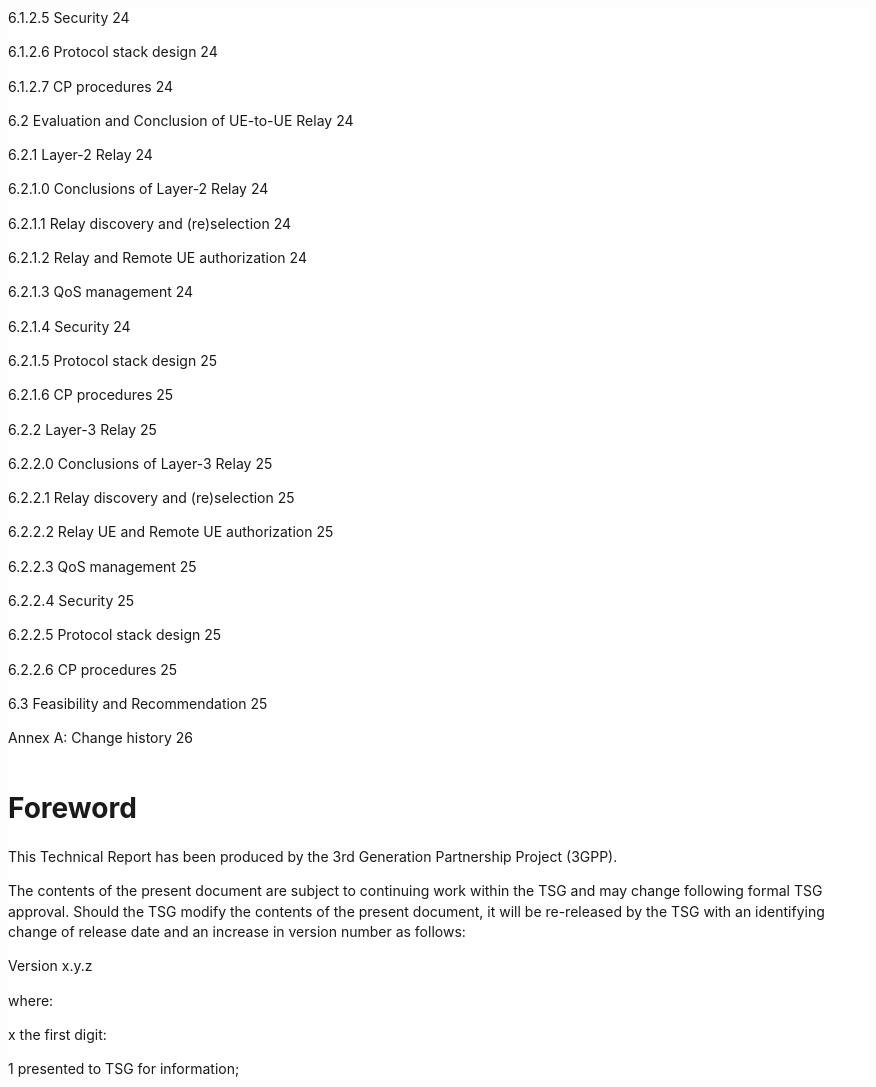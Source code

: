 6.1.2.5 Security 24

6.1.2.6 Protocol stack design 24

6.1.2.7 CP procedures 24

6.2 Evaluation and Conclusion of UE-to-UE Relay 24

6.2.1 Layer-2 Relay 24

6.2.1.0 Conclusions of Layer-2 Relay 24

6.2.1.1 Relay discovery and (re)selection 24

6.2.1.2 Relay and Remote UE authorization 24

6.2.1.3 QoS management 24

6.2.1.4 Security 24

6.2.1.5 Protocol stack design 25

6.2.1.6 CP procedures 25

6.2.2 Layer-3 Relay 25

6.2.2.0 Conclusions of Layer-3 Relay 25

6.2.2.1 Relay discovery and (re)selection 25

6.2.2.2 Relay UE and Remote UE authorization 25

6.2.2.3 QoS management 25

6.2.2.4 Security 25

6.2.2.5 Protocol stack design 25

6.2.2.6 CP procedures 25

6.3 Feasibility and Recommendation 25

Annex A: Change history 26

Foreword
========

This Technical Report has been produced by the 3rd Generation
Partnership Project (3GPP).

The contents of the present document are subject to continuing work
within the TSG and may change following formal TSG approval. Should the
TSG modify the contents of the present document, it will be re-released
by the TSG with an identifying change of release date and an increase in
version number as follows:

Version x.y.z

where:

x the first digit:

1 presented to TSG for information;
